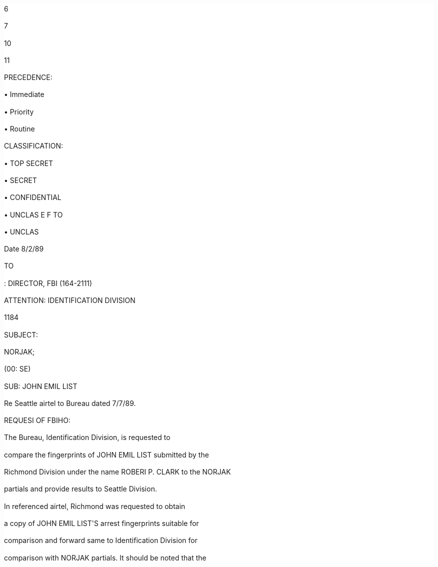 6

7

10

11

PRECEDENCE:

• Immediate

• Priority

• Routine

CLASSIFICATION:

• TOP SECRET

• SECRET

• CONFIDENTIAL

• UNCLAS E F TO

• UNCLAS

Date 8/2/89

TO

: DIRECTOR, FBI (164-2111)

ATTENTION: IDENTIFICATION DIVISION

1184

SUBJECT:

NORJAK;

(00: SE)

SUB: JOHN EMIL LIST

Re Seattle airtel to Bureau dated 7/7/89.

REQUESI OF FBIHO:

The Bureau, Identification Division, is requested to

compare the fingerprints of JOHN EMIL LIST submitted by the

Richmond Division under the name ROBERI P. CLARK to the NORJAK

partials and provide results to Seattle Division.

In referenced airtel, Richmond was requested to obtain

a copy of JOHN EMIL LIST'S arrest fingerprints suitable for

comparison and forward same to Identification Division for

comparison with NORJAK partials. It should be noted that the
